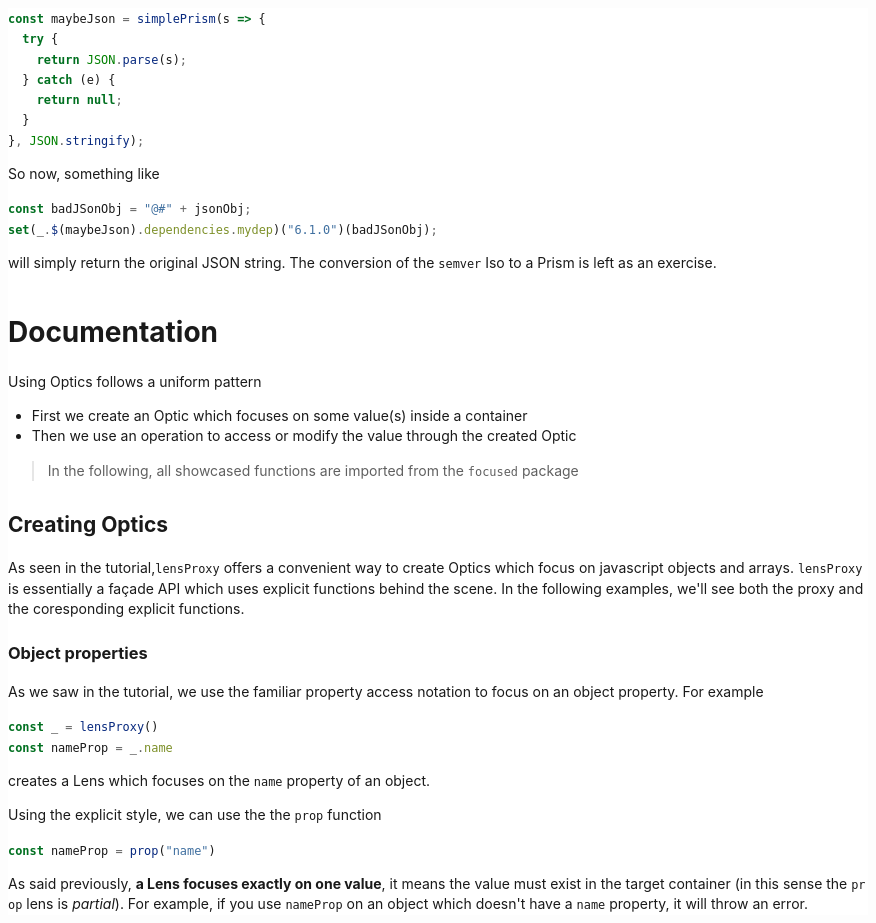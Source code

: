 ```js
const maybeJson = simplePrism(s => {
  try {
    return JSON.parse(s);
  } catch (e) {
    return null;
  }
}, JSON.stringify);
```

So now, something like

```js
const badJSonObj = "@#" + jsonObj;
set(_.$(maybeJson).dependencies.mydep)("6.1.0")(badJSonObj);
```

will simply return the original JSON string. The conversion of the `semver` Iso to a Prism is left as an exercise.

# Documentation

Using Optics follows a uniform pattern
- First we create an Optic which focuses on some value(s) inside a container
- Then we use an operation to access or modify the value through the created Optic

>In the following, all showcased functions are imported from the `focused` package

## Creating Optics

As seen in the tutorial,`lensProxy` offers a convenient way to create Optics which focus on javascript objects and arrays. `lensProxy` is essentially a façade API which uses explicit functions behind the scene. In the following examples, we'll see both the proxy and the coresponding explicit functions.

### Object properties

As we saw in the tutorial, we use the familiar property access notation to focus on an object property. For example

```js
const _ = lensProxy()
const nameProp = _.name
```

creates a Lens which focuses on the `name` property of an object.

Using the explicit style, we can use the the `prop` function

```js
const nameProp = prop("name")
```
As said previously, **a Lens focuses exactly on one value**, it means the value must exist in the target container (in this sense the `prop` lens is *partial*). For example, if you use `nameProp` on an object which doesn't have a `name` property, it will throw an error.
